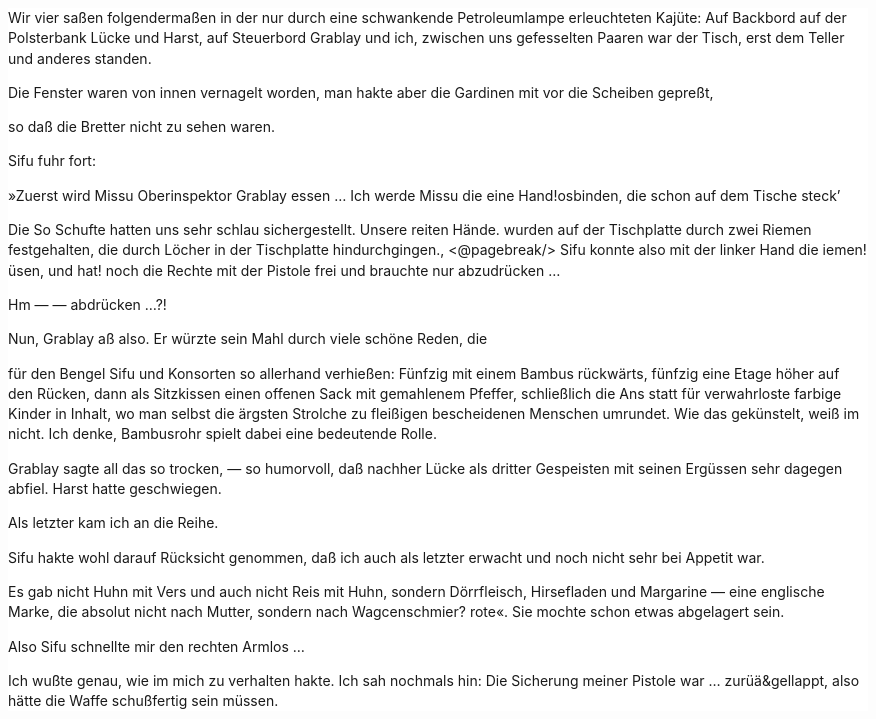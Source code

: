 Wir vier saßen folgendermaßen in der nur durch eine
schwankende Petroleumlampe erleuchteten Kajüte: Auf Backbord
auf der Polsterbank Lücke und Harst, auf Steuerbord
Grablay und ich, zwischen uns gefesselten Paaren war der
Tisch, erst dem Teller und anderes standen.

Die Fenster waren von innen vernagelt worden, man
hakte aber die Gardinen mit vor die Scheiben gepreßt,

so daß die Bretter nicht zu sehen waren.

Sifu fuhr fort:

»Zuerst wird Missu Oberinspektor Grablay essen …
Ich werde Missu die eine Hand!osbinden, die schon auf dem
Tische steck’

Die So Schufte hatten uns sehr schlau sichergestellt. Unsere
reiten Hände. wurden auf der Tischplatte durch zwei
Riemen festgehalten, die durch Löcher in der Tischplatte hindurchgingen.,
<@pagebreak/>
Sifu konnte also mit der linker Hand die
iemen!üsen, und hat! noch die Rechte mit der Pistole
frei und brauchte nur abzudrücken …

Hm — — abdrücken …?!

Nun, Grablay aß also.
Er würzte sein Mahl durch viele schöne Reden, die

für den Bengel Sifu und Konsorten so allerhand verhießen:
Fünfzig mit einem Bambus rückwärts, fünfzig eine
Etage höher auf den Rücken, dann als Sitzkissen einen
offenen Sack mit gemahlenem Pfeffer, schließlich die Ans
statt für verwahrloste farbige Kinder in Inhalt, wo man
selbst die ärgsten Strolche zu fleißigen bescheidenen Menschen
umrundet. Wie das gekünstelt, weiß im nicht. Ich denke,
Bambusrohr spielt dabei eine bedeutende Rolle.

Grablay sagte all das so trocken, — so humorvoll, daß
nachher Lücke als dritter Gespeisten mit seinen Ergüssen
sehr dagegen abfiel. Harst hatte geschwiegen.

Als letzter kam ich an die Reihe.

Sifu hakte wohl darauf Rücksicht genommen, daß ich auch
als letzter erwacht und noch nicht sehr bei Appetit war.

Es gab nicht Huhn mit Vers und auch nicht Reis mit
Huhn, sondern Dörrfleisch, Hirsefladen und Margarine —
eine englische Marke, die absolut nicht nach Mutter, sondern
nach Wagcenschmier? rote«. Sie mochte schon etwas
abgelagert sein.

Also Sifu schnellte mir den rechten Armlos …

Ich wußte genau, wie im mich zu verhalten hakte. Ich
sah nochmals hin: Die Sicherung meiner Pistole war …
zurüä&gellappt, also hätte die Waffe schußfertig sein müssen.
